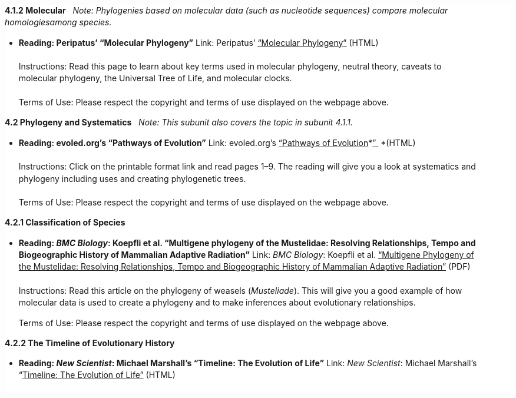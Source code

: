 **4.1.2 Molecular** <span id="4.1.2"></span> 
*Note: Phylogenies based on molecular data (such as nucleotide
sequences) compare molecular homologiesamong species.*

-   **Reading: Peripatus’ “Molecular Phylogeny”**
    Link: Peripatus’
    [“](http://www.peripatus.gen.nz/Biology/MolPhy.html)[Molecular
    Phylogeny](http://www.peripatus.gen.nz/Biology/MolPhy.html)[”](http://www.peripatus.gen.nz/Biology/MolPhy.html) (HTML)  
        
     Instructions: Read this page to learn about key terms used in
    molecular phylogeny, neutral theory, caveats to molecular phylogeny,
    the Universal Tree of Life, and molecular clocks.  
        
     Terms of Use: Please respect the copyright and terms of
    use displayed on the webpage above.

**4.2 Phylogeny and Systematics** <span id="4.2"></span> 
*Note: This subunit also covers the topic in subunit 4.1.1.*

-   **Reading: evoled.org’s “Pathways of Evolution”**
    Link: evoled.org’s
    [“](http://www.evoled.org/Lessons/pathways.htm)[Pathways of
    Evolution](http://www.evoled.org/Lessons/pathways.htm)*[” ](http://www.evoled.org/Lessons/pathways.htm) *(HTML)  
        
     Instructions: Click on the printable format link and read pages
    1–9. The reading will give you a look at systematics and phylogeny
    including uses and creating phylogenetic trees.  
        
     Terms of Use: Please respect the copyright and terms of use
    displayed on the webpage above.

**4.2.1 Classification of Species** <span id="4.2.1"></span> 
-   **Reading: *BMC Biology*: Koepfli et al. “Multigene phylogeny of the
    Mustelidae: Resolving Relationships, Tempo and Biogeographic History
    of Mammalian Adaptive Radiation”**
    Link: *BMC Biology*: Koepfli et
    al. [“](http://www.biomedcentral.com/content/pdf/1741-7007-6-10.pdf)[Multigene
    Phylogeny of the Mustelidae: Resolving Relationships, Tempo and
    Biogeographic History of Mammalian Adaptive
    Radiation](http://www.biomedcentral.com/content/pdf/1741-7007-6-10.pdf)[”](http://www.biomedcentral.com/content/pdf/1741-7007-6-10.pdf)
    (PDF)  
        
     Instructions: Read this article on the phylogeny of
    weasels (*Musteliade*). This will give you a good example of how
    molecular data is used to create a phylogeny and to make inferences
    about evolutionary relationships.  
      
     Terms of Use: Please respect the copyright and terms of
    use displayed on the webpage above.

**4.2.2 The Timeline of Evolutionary History** <span id="4.2.2"></span> 
-   **Reading: *New Scientist*: Michael Marshall’s “Timeline: The
    Evolution of Life”**
    Link: *New Scientist*: Michael Marshall’s “[Timeline: The Evolution
    of Life”](http://www.newscientist.com/article/dn17453-timeline-the-evolution-of-life.html) (HTML)  
        